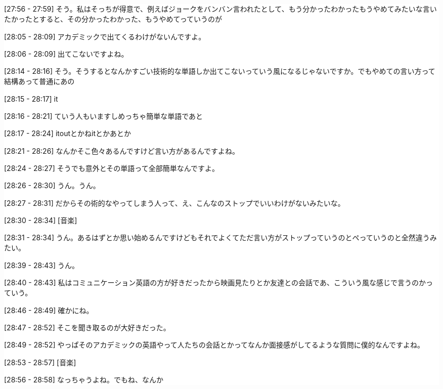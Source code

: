 [27:56 - 27:59]
そう。私はそっちが得意で、例えばジョークをバンバン言われたとして、もう分かったわかったもうやめてみたいな言いたかったとすると、その分かったわかった、もうやめてっていうのが

[28:05 - 28:09]
アカデミックで出てくるわけがないんですよ。

[28:06 - 28:09]
出てこないですよね。

[28:14 - 28:16]
そう。そうするとなんかすごい技術的な単語しか出てこないっていう風になるじゃないですか。でもやめての言い方って結構あって普通にあの

[28:15 - 28:17]
it

[28:16 - 28:21]
ていう人もいますしめっちゃ簡単な単語であと

[28:17 - 28:24]
itoutとかねitとかあとか

[28:21 - 28:26]
なんかそこ色々あるんですけど言い方があるんですよね。

[28:24 - 28:27]
そうでも意外とその単語って全部簡単なんですよ。

[28:26 - 28:30]
うん。うん。

[28:27 - 28:31]
だからその術的なやってしまう人って、え、こんなのストップでいいわけがないみたいな。

[28:30 - 28:34]
[音楽]

[28:31 - 28:34]
うん。あるはずとか思い始めるんですけどもそれでよくてただ言い方がストップっていうのとペっていうのと全然違うみたい。

[28:39 - 28:43]
うん。

[28:40 - 28:43]
私はコミュニケーション英語の方が好きだったから映画見たりとか友達との会話であ、こういう風な感じで言うのかっていう。

[28:46 - 28:49]
確かにね。

[28:47 - 28:52]
そこを聞き取るのが大好きだった。

[28:49 - 28:52]
やっぱそのアカデミックの英語やって人たちの会話とかってなんか面接感がしてるような質問に僕的なんですよね。

[28:53 - 28:57]
[音楽]

[28:56 - 28:58]
なっちゃうよね。でもね、なんか
